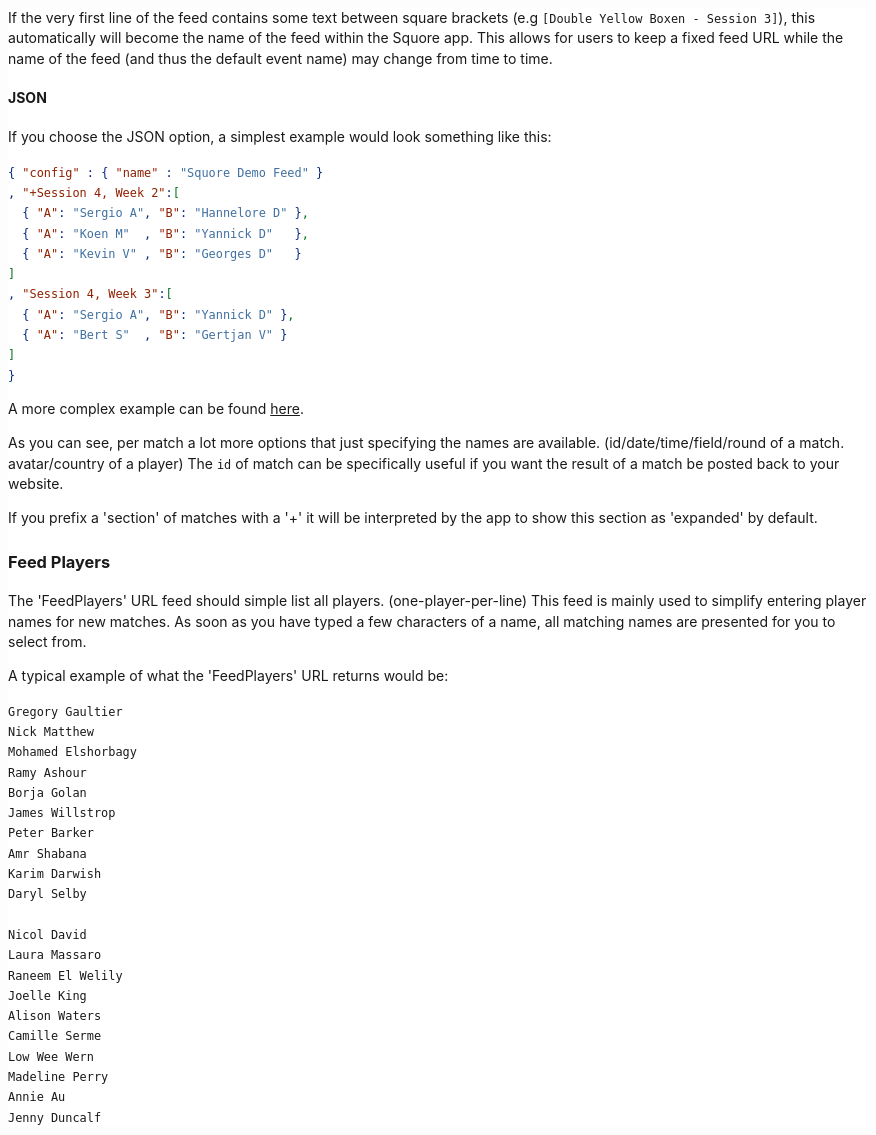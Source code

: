 If the very first line of the feed contains some text between square brackets (e.g `[Double Yellow Boxen - Session 3]`), this
automatically will become the name of the feed within the Squore app. This allows for users to keep a fixed feed URL
while the name of the feed (and thus the default event name) may change from time to time.

#### JSON

If you choose the JSON option, a simplest example would look something like this:

```json
{ "config" : { "name" : "Squore Demo Feed" }
, "+Session 4, Week 2":[
  { "A": "Sergio A", "B": "Hannelore D" },
  { "A": "Koen M"  , "B": "Yannick D"   },
  { "A": "Kevin V" , "B": "Georges D"   }
]
, "Session 4, Week 3":[
  { "A": "Sergio A", "B": "Yannick D" },
  { "A": "Bert S"  , "B": "Gertjan V" }
]
}
```

A more complex example can be found [here](https://squore.double-yellow.be/demo/demo.matches.json).

As you can see, per match a lot more options that just specifying the names are available. (id/date/time/field/round of a match. avatar/country of a player)
The `id` of match can be specifically useful if you want the result of a match be posted back to your website.

If you prefix a 'section' of matches with a '+' it will be interpreted by the app to show this section as 'expanded' by default.


### Feed Players

The 'FeedPlayers' URL feed should simple list all players. (one-player-per-line)
This feed is mainly used to simplify entering player names for new matches.
As soon as you have typed a few characters of a name, all matching names are presented for you to select from.

A typical example of what the 'FeedPlayers' URL returns would be:

    Gregory Gaultier
    Nick Matthew
    Mohamed Elshorbagy
    Ramy Ashour
    Borja Golan
    James Willstrop
    Peter Barker
    Amr Shabana
    Karim Darwish
    Daryl Selby

    Nicol David
    Laura Massaro
    Raneem El Welily
    Joelle King
    Alison Waters
    Camille Serme
    Low Wee Wern
    Madeline Perry
    Annie Au
    Jenny Duncalf
